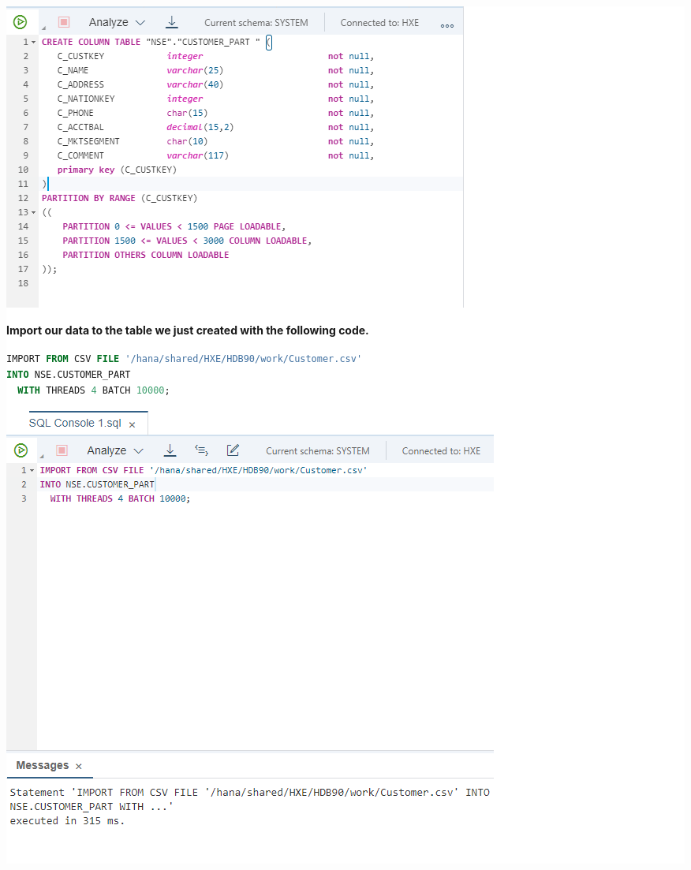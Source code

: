 ![Create Column in Table](CreateColumninNSE.png)

**Import our data to the table we just created with the following code.**
``` SQL
IMPORT FROM CSV FILE '/hana/shared/HXE/HDB90/work/Customer.csv'
INTO NSE.CUSTOMER_PART
  WITH THREADS 4 BATCH 10000;
```

![Import Data into New table](ImportDataToNewTable.png)
